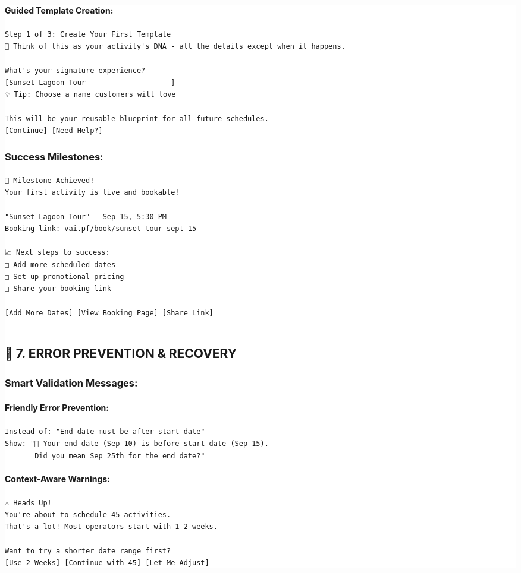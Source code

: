 #### **Guided Template Creation**:
```
Step 1 of 3: Create Your First Template
🎨 Think of this as your activity's DNA - all the details except when it happens.

What's your signature experience?
[Sunset Lagoon Tour                    ] 
💡 Tip: Choose a name customers will love

This will be your reusable blueprint for all future schedules.
[Continue] [Need Help?]
```

### **Success Milestones**:
```
🎉 Milestone Achieved!
Your first activity is live and bookable!

"Sunset Lagoon Tour" - Sep 15, 5:30 PM
Booking link: vai.pf/book/sunset-tour-sept-15

📈 Next steps to success:
□ Add more scheduled dates
□ Set up promotional pricing  
□ Share your booking link

[Add More Dates] [View Booking Page] [Share Link]
```

---

## 🔧 **7. ERROR PREVENTION & RECOVERY**

### **Smart Validation Messages**:

#### **Friendly Error Prevention**:
```
Instead of: "End date must be after start date"
Show: "📅 Your end date (Sep 10) is before start date (Sep 15). 
       Did you mean Sep 25th for the end date?"
```

#### **Context-Aware Warnings**:
```
⚠️ Heads Up!
You're about to schedule 45 activities. 
That's a lot! Most operators start with 1-2 weeks.

Want to try a shorter date range first?
[Use 2 Weeks] [Continue with 45] [Let Me Adjust]
```

